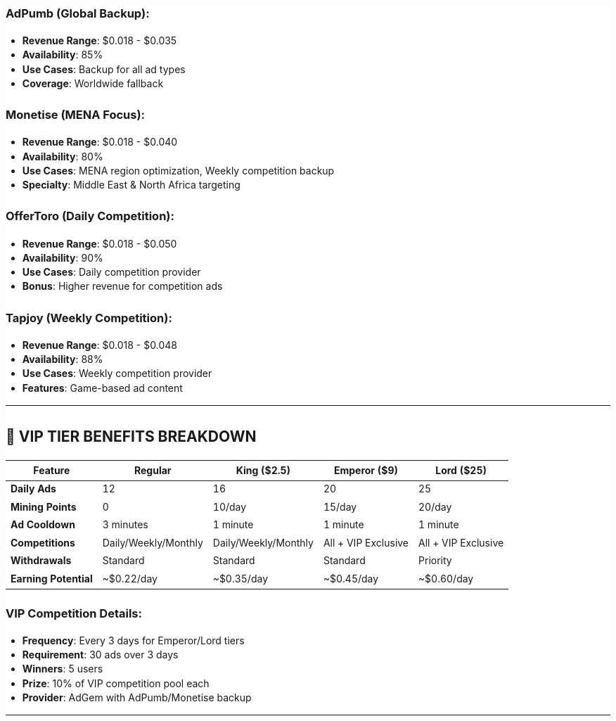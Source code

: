 ### **AdPumb (Global Backup):**
- **Revenue Range**: $0.018 - $0.035
- **Availability**: 85%
- **Use Cases**: Backup for all ad types
- **Coverage**: Worldwide fallback

### **Monetise (MENA Focus):**
- **Revenue Range**: $0.018 - $0.040
- **Availability**: 80%
- **Use Cases**: MENA region optimization, Weekly competition backup
- **Specialty**: Middle East & North Africa targeting

### **OfferToro (Daily Competition):**
- **Revenue Range**: $0.018 - $0.050
- **Availability**: 90%
- **Use Cases**: Daily competition provider
- **Bonus**: Higher revenue for competition ads

### **Tapjoy (Weekly Competition):**
- **Revenue Range**: $0.018 - $0.048
- **Availability**: 88%
- **Use Cases**: Weekly competition provider
- **Features**: Game-based ad content

---

## 💎 **VIP TIER BENEFITS BREAKDOWN**

| **Feature** | **Regular** | **King ($2.5)** | **Emperor ($9)** | **Lord ($25)** |
|-------------|-------------|------------------|-------------------|-----------------|
| **Daily Ads** | 12 | 16 | 20 | 25 |
| **Mining Points** | 0 | 10/day | 15/day | 20/day |
| **Ad Cooldown** | 3 minutes | 1 minute | 1 minute | 1 minute |
| **Competitions** | Daily/Weekly/Monthly | Daily/Weekly/Monthly | All + VIP Exclusive | All + VIP Exclusive |
| **Withdrawals** | Standard | Standard | Standard | Priority |
| **Earning Potential** | ~$0.22/day | ~$0.35/day | ~$0.45/day | ~$0.60/day |

### **VIP Competition Details:**
- **Frequency**: Every 3 days for Emperor/Lord tiers
- **Requirement**: 30 ads over 3 days
- **Winners**: 5 users
- **Prize**: 10% of VIP competition pool each
- **Provider**: AdGem with AdPumb/Monetise backup

---
